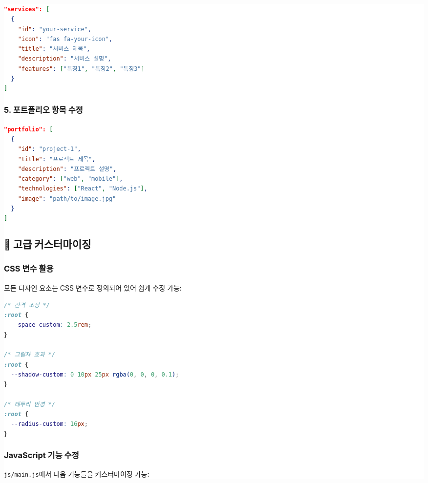 ```json
"services": [
  {
    "id": "your-service",
    "icon": "fas fa-your-icon",
    "title": "서비스 제목",
    "description": "서비스 설명",
    "features": ["특징1", "특징2", "특징3"]
  }
]
```

### 5. 포트폴리오 항목 수정

```json
"portfolio": [
  {
    "id": "project-1",
    "title": "프로젝트 제목",
    "description": "프로젝트 설명",
    "category": ["web", "mobile"],
    "technologies": ["React", "Node.js"],
    "image": "path/to/image.jpg"
  }
]
```

## 🔧 고급 커스터마이징

### CSS 변수 활용

모든 디자인 요소는 CSS 변수로 정의되어 있어 쉽게 수정 가능:

```css
/* 간격 조정 */
:root {
  --space-custom: 2.5rem;
}

/* 그림자 효과 */
:root {
  --shadow-custom: 0 10px 25px rgba(0, 0, 0, 0.1);
}

/* 테두리 반경 */
:root {
  --radius-custom: 16px;
}
```

### JavaScript 기능 수정

`js/main.js`에서 다음 기능들을 커스터마이징 가능:
